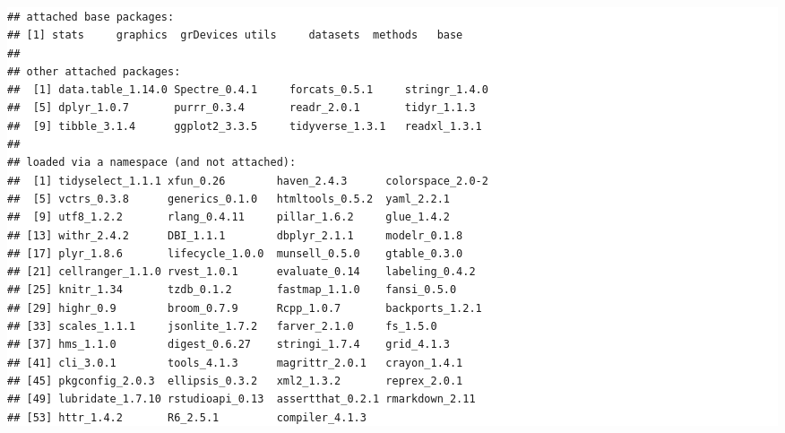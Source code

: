     ## attached base packages:
    ## [1] stats     graphics  grDevices utils     datasets  methods   base     
    ## 
    ## other attached packages:
    ##  [1] data.table_1.14.0 Spectre_0.4.1     forcats_0.5.1     stringr_1.4.0    
    ##  [5] dplyr_1.0.7       purrr_0.3.4       readr_2.0.1       tidyr_1.1.3      
    ##  [9] tibble_3.1.4      ggplot2_3.3.5     tidyverse_1.3.1   readxl_1.3.1     
    ## 
    ## loaded via a namespace (and not attached):
    ##  [1] tidyselect_1.1.1 xfun_0.26        haven_2.4.3      colorspace_2.0-2
    ##  [5] vctrs_0.3.8      generics_0.1.0   htmltools_0.5.2  yaml_2.2.1      
    ##  [9] utf8_1.2.2       rlang_0.4.11     pillar_1.6.2     glue_1.4.2      
    ## [13] withr_2.4.2      DBI_1.1.1        dbplyr_2.1.1     modelr_0.1.8    
    ## [17] plyr_1.8.6       lifecycle_1.0.0  munsell_0.5.0    gtable_0.3.0    
    ## [21] cellranger_1.1.0 rvest_1.0.1      evaluate_0.14    labeling_0.4.2  
    ## [25] knitr_1.34       tzdb_0.1.2       fastmap_1.1.0    fansi_0.5.0     
    ## [29] highr_0.9        broom_0.7.9      Rcpp_1.0.7       backports_1.2.1 
    ## [33] scales_1.1.1     jsonlite_1.7.2   farver_2.1.0     fs_1.5.0        
    ## [37] hms_1.1.0        digest_0.6.27    stringi_1.7.4    grid_4.1.3      
    ## [41] cli_3.0.1        tools_4.1.3      magrittr_2.0.1   crayon_1.4.1    
    ## [45] pkgconfig_2.0.3  ellipsis_0.3.2   xml2_1.3.2       reprex_2.0.1    
    ## [49] lubridate_1.7.10 rstudioapi_0.13  assertthat_0.2.1 rmarkdown_2.11  
    ## [53] httr_1.4.2       R6_2.5.1         compiler_4.1.3
